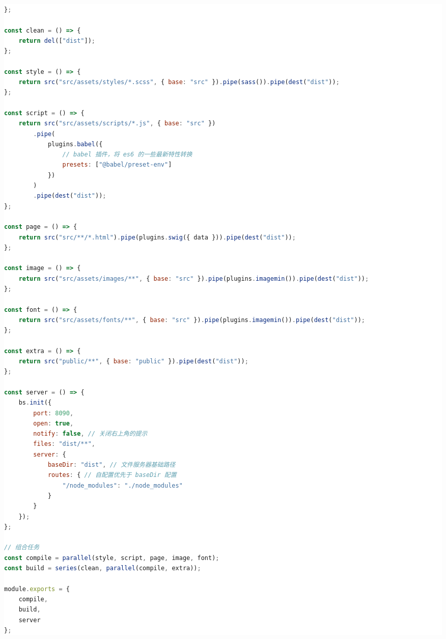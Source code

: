 ```js
};

const clean = () => {
    return del(["dist"]);
};

const style = () => {
    return src("src/assets/styles/*.scss", { base: "src" }).pipe(sass()).pipe(dest("dist"));
};

const script = () => {
    return src("src/assets/scripts/*.js", { base: "src" })
        .pipe(
            plugins.babel({
                // babel 插件，将 es6 的一些最新特性转换
                presets: ["@babel/preset-env"]
            })
        )
        .pipe(dest("dist"));
};

const page = () => {
    return src("src/**/*.html").pipe(plugins.swig({ data })).pipe(dest("dist"));
};

const image = () => {
    return src("src/assets/images/**", { base: "src" }).pipe(plugins.imagemin()).pipe(dest("dist"));
};

const font = () => {
    return src("src/assets/fonts/**", { base: "src" }).pipe(plugins.imagemin()).pipe(dest("dist"));
};

const extra = () => {
    return src("public/**", { base: "public" }).pipe(dest("dist"));
};

const server = () => {
    bs.init({
        port: 8090,
        open: true,
        notify: false, // 关闭右上角的提示
        files: "dist/**",
        server: {
            baseDir: "dist", // 文件服务器基础路径
            routes: { // 自配置优先于 baseDir 配置
                "/node_modules": "./node_modules"
            }
        }
    });
};

// 组合任务
const compile = parallel(style, script, page, image, font);
const build = series(clean, parallel(compile, extra));

module.exports = {
    compile,
    build,
    server
};

```